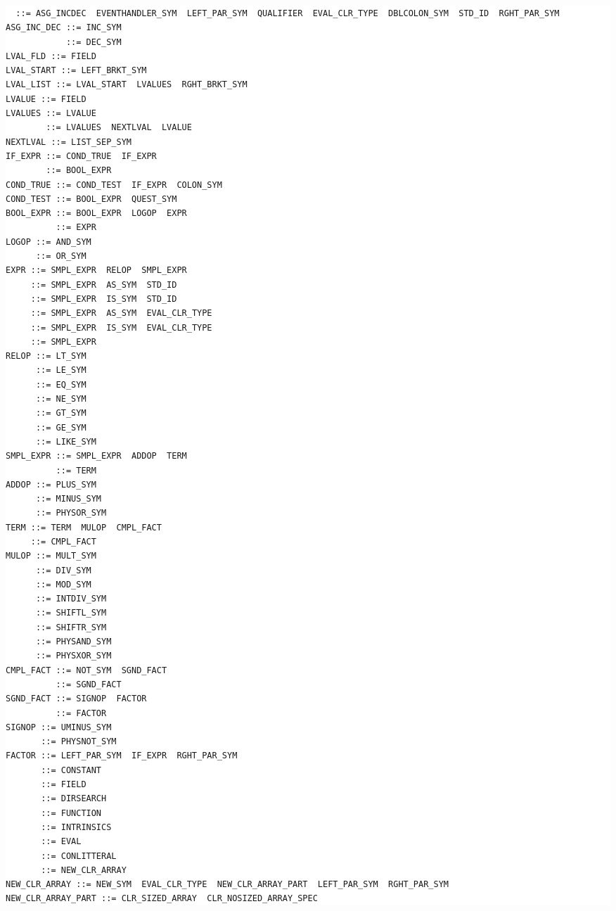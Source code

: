       ::= ASG_INCDEC  EVENTHANDLER_SYM  LEFT_PAR_SYM  QUALIFIER  EVAL_CLR_TYPE  DBLCOLON_SYM  STD_ID  RGHT_PAR_SYM
    ASG_INC_DEC ::= INC_SYM
                ::= DEC_SYM
    LVAL_FLD ::= FIELD
    LVAL_START ::= LEFT_BRKT_SYM
    LVAL_LIST ::= LVAL_START  LVALUES  RGHT_BRKT_SYM
    LVALUE ::= FIELD
    LVALUES ::= LVALUE
            ::= LVALUES  NEXTLVAL  LVALUE
    NEXTLVAL ::= LIST_SEP_SYM
    IF_EXPR ::= COND_TRUE  IF_EXPR
            ::= BOOL_EXPR
    COND_TRUE ::= COND_TEST  IF_EXPR  COLON_SYM
    COND_TEST ::= BOOL_EXPR  QUEST_SYM
    BOOL_EXPR ::= BOOL_EXPR  LOGOP  EXPR
              ::= EXPR
    LOGOP ::= AND_SYM
          ::= OR_SYM
    EXPR ::= SMPL_EXPR  RELOP  SMPL_EXPR
         ::= SMPL_EXPR  AS_SYM  STD_ID
         ::= SMPL_EXPR  IS_SYM  STD_ID
         ::= SMPL_EXPR  AS_SYM  EVAL_CLR_TYPE
         ::= SMPL_EXPR  IS_SYM  EVAL_CLR_TYPE
         ::= SMPL_EXPR
    RELOP ::= LT_SYM
          ::= LE_SYM
          ::= EQ_SYM
          ::= NE_SYM
          ::= GT_SYM
          ::= GE_SYM
          ::= LIKE_SYM
    SMPL_EXPR ::= SMPL_EXPR  ADDOP  TERM
              ::= TERM
    ADDOP ::= PLUS_SYM
          ::= MINUS_SYM
          ::= PHYSOR_SYM
    TERM ::= TERM  MULOP  CMPL_FACT
         ::= CMPL_FACT
    MULOP ::= MULT_SYM
          ::= DIV_SYM
          ::= MOD_SYM
          ::= INTDIV_SYM
          ::= SHIFTL_SYM
          ::= SHIFTR_SYM
          ::= PHYSAND_SYM
          ::= PHYSXOR_SYM
    CMPL_FACT ::= NOT_SYM  SGND_FACT
              ::= SGND_FACT
    SGND_FACT ::= SIGNOP  FACTOR
              ::= FACTOR
    SIGNOP ::= UMINUS_SYM
           ::= PHYSNOT_SYM
    FACTOR ::= LEFT_PAR_SYM  IF_EXPR  RGHT_PAR_SYM
           ::= CONSTANT
           ::= FIELD
           ::= DIRSEARCH
           ::= FUNCTION
           ::= INTRINSICS
           ::= EVAL
           ::= CONLITTERAL
           ::= NEW_CLR_ARRAY
    NEW_CLR_ARRAY ::= NEW_SYM  EVAL_CLR_TYPE  NEW_CLR_ARRAY_PART  LEFT_PAR_SYM  RGHT_PAR_SYM
    NEW_CLR_ARRAY_PART ::= CLR_SIZED_ARRAY  CLR_NOSIZED_ARRAY_SPEC